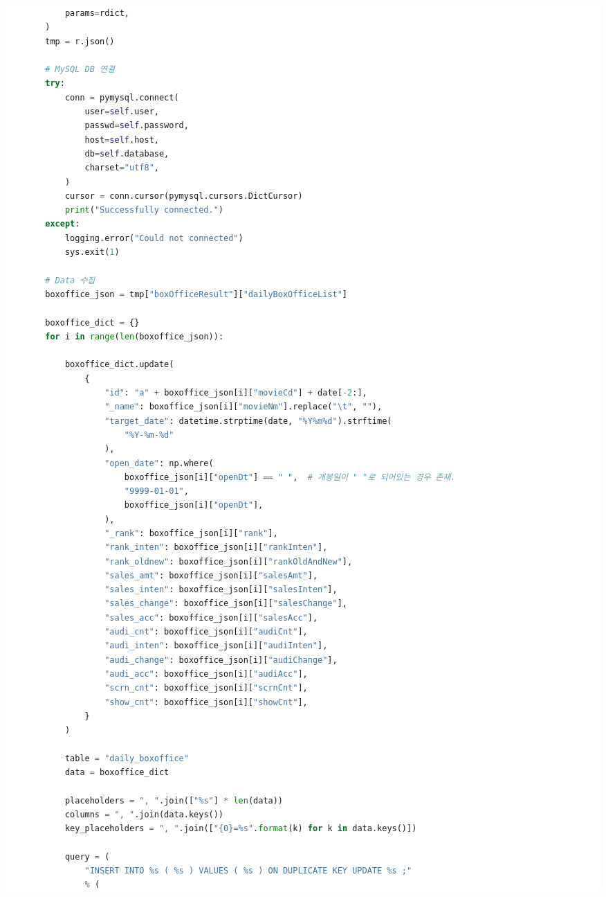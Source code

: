 ```py
            params=rdict,
        )
        tmp = r.json()

        # MySQL DB 연결
        try:
            conn = pymysql.connect(
                user=self.user,
                passwd=self.password,
                host=self.host,
                db=self.database,
                charset="utf8",
            )
            cursor = conn.cursor(pymysql.cursors.DictCursor)
            print("Successfully connected.")
        except:
            logging.error("Could not connected")
            sys.exit(1)

        # Data 수집
        boxoffice_json = tmp["boxOfficeResult"]["dailyBoxOfficeList"]

        boxoffice_dict = {}
        for i in range(len(boxoffice_json)):

            boxoffice_dict.update(
                {
                    "id": "a" + boxoffice_json[i]["movieCd"] + date[-2:],
                    "_name": boxoffice_json[i]["movieNm"].replace("\t", ""),
                    "target_date": datetime.strptime(date, "%Y%m%d").strftime(
                        "%Y-%m-%d"
                    ),
                    "open_date": np.where(
                        boxoffice_json[i]["openDt"] == " ",  # 개봉일이 " "로 되어있는 경우 존재.
                        "9999-01-01",
                        boxoffice_json[i]["openDt"],
                    ),
                    "_rank": boxoffice_json[i]["rank"],
                    "rank_inten": boxoffice_json[i]["rankInten"],
                    "rank_oldnew": boxoffice_json[i]["rankOldAndNew"],
                    "sales_amt": boxoffice_json[i]["salesAmt"],
                    "sales_inten": boxoffice_json[i]["salesInten"],
                    "sales_change": boxoffice_json[i]["salesChange"],
                    "sales_acc": boxoffice_json[i]["salesAcc"],
                    "audi_cnt": boxoffice_json[i]["audiCnt"],
                    "audi_inten": boxoffice_json[i]["audiInten"],
                    "audi_change": boxoffice_json[i]["audiChange"],
                    "audi_acc": boxoffice_json[i]["audiAcc"],
                    "scrn_cnt": boxoffice_json[i]["scrnCnt"],
                    "show_cnt": boxoffice_json[i]["showCnt"],
                }
            )

            table = "daily_boxoffice"
            data = boxoffice_dict

            placeholders = ", ".join(["%s"] * len(data))
            columns = ", ".join(data.keys())
            key_placeholders = ", ".join(["{0}=%s".format(k) for k in data.keys()])

            query = (
                "INSERT INTO %s ( %s ) VALUES ( %s ) ON DUPLICATE KEY UPDATE %s ;"
                % (
```